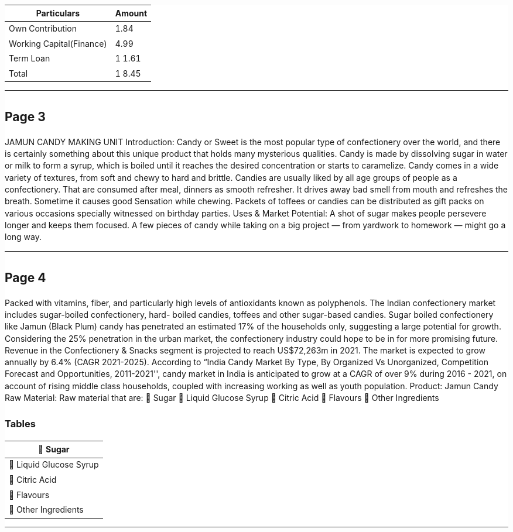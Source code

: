 | Particulars | Amount |
|---|---|
| Own Contribution | 1.84 |
| Working Capital(Finance) | 4.99 |
| Term Loan | 1 1.61 |
| Total | 1 8.45 |

---

## Page 3

JAMUN CANDY MAKING UNIT Introduction: Candy or Sweet is the most popular type of confectionery over the world, and there is certainly something about this unique product that holds many mysterious qualities. Candy is made by dissolving sugar in water or milk to form a syrup, which is boiled until it reaches the desired concentration or starts to caramelize. Candy comes in a wide variety of textures, from soft and chewy to hard and brittle. Candies are usually liked by all age groups of people as a confectionery. That are consumed after meal, dinners as smooth refresher. It drives away bad smell from mouth and refreshes the breath. Sometime it causes good Sensation while chewing. Packets of toffees or candies can be distributed as gift packs on various occasions specially witnessed on birthday parties. Uses & Market Potential: A shot of sugar makes people persevere longer and keeps them focused. A few pieces of candy while taking on a big project — from yardwork to homework — might go a long way.

---

## Page 4

Packed with vitamins, fiber, and particularly high levels of antioxidants known as polyphenols. The Indian confectionery market includes sugar-boiled confectionery, hard- boiled candies, toffees and other sugar-based candies. Sugar boiled confectionery like Jamun (Black Plum) candy has penetrated an estimated 17% of the households only, suggesting a large potential for growth. Considering the 25% penetration in the urban market, the confectionery industry could hope to be in for more promising future. Revenue in the Confectionery & Snacks segment is projected to reach US$72,263m in 2021. The market is expected to grow annually by 6.4% (CAGR 2021-2025). According to “India Candy Market By Type, By Organized Vs Unorganized, Competition Forecast and Opportunities, 2011-2021'', candy market in India is anticipated to grow at a CAGR of over 9% during 2016 - 2021, on account of rising middle class households, coupled with increasing working as well as youth population. Product: Jamun Candy Raw Material: Raw material that are:  Sugar  Liquid Glucose Syrup  Citric Acid  Flavours  Other Ingredients

### Tables

|  Sugar |
|---|
|  Liquid Glucose Syrup |
|  Citric Acid |
|  Flavours |
|  Other Ingredients |

---